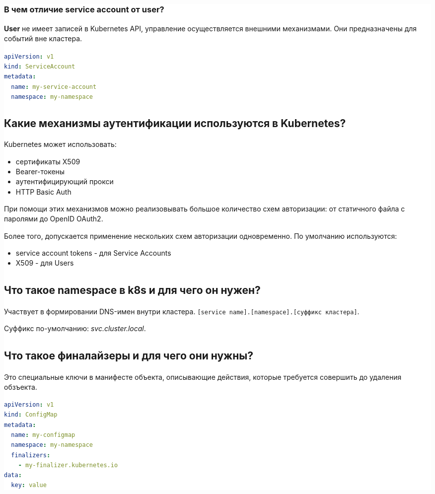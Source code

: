 ### В чем отличие service account от user?

**User** не имеет записей в Kubernetes API, управление осуществляется внешними механизмами.
Они предназначены для событий вне кластера.

```yaml
apiVersion: v1
kind: ServiceAccount
metadata:
  name: my-service-account
  namespace: my-namespace
```

## Какие механизмы аутентификации используются в Kubernetes?

Kubernetes может использовать:

- сертификаты X509
- Bearer-токены
- аутентифицирующий прокси
- HTTP Basic Auth

При помощи этих механизмов можно реализовывать большое количество схем авторизации: от статичного файла с паролями до OpenID OAuth2.

Более того, допускается применение нескольких схем авторизации одновременно.
По умолчанию используются:

- service account tokens - для Service Accounts
- X509 - для Users

## Что такое namespace в k8s и для чего он нужен?

Участвует в формировании DNS-имен внутри кластера. `[service name].[namespace].[суффикс кластера]`.

Суффикс по-умолчанию: *svc.cluster.local*.

## Что такое финалайзеры и для чего они нужны?

Это специальные ключи в манифесте объекта, описывающие действия, которые требуется совершить до удаления обзъекта.

```yaml
apiVersion: v1
kind: ConfigMap
metadata:
  name: my-configmap
  namespace: my-namespace
  finalizers:
    - my-finalizer.kubernetes.io
data:
  key: value
```
